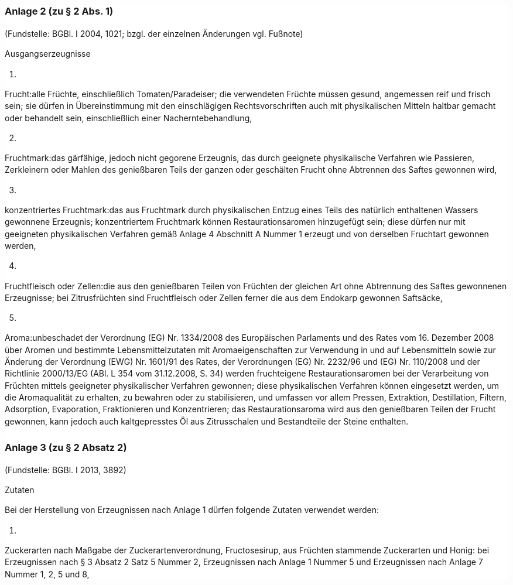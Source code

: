 ### Anlage 2 (zu § 2 Abs. 1)

(Fundstelle: BGBl. I 2004, 1021;
bzgl. der einzelnen Änderungen vgl. Fußnote)

  
  
  
  
Ausgangserzeugnisse

1.  
Frucht:alle Früchte, einschließlich Tomaten/Paradeiser; die verwendeten Früchte müssen gesund, angemessen reif und frisch sein; sie dürfen in Übereinstimmung mit den einschlägigen Rechtsvorschriften auch mit physikalischen Mitteln haltbar gemacht oder behandelt sein, einschließlich einer Nacherntebehandlung,

2.  
Fruchtmark:das gärfähige, jedoch nicht gegorene Erzeugnis, das durch geeignete physikalische Verfahren wie Passieren, Zerkleinern oder Mahlen des genießbaren Teils der ganzen oder geschälten Frucht ohne Abtrennen des Saftes gewonnen wird,

3.  
konzentriertes Fruchtmark:das aus Fruchtmark durch physikalischen Entzug eines Teils des natürlich enthaltenen Wassers gewonnene Erzeugnis; konzentriertem Fruchtmark können Restaurationsaromen hinzugefügt sein; diese dürfen nur mit geeigneten physikalischen Verfahren gemäß Anlage 4 Abschnitt A Nummer 1 erzeugt und von derselben Fruchtart gewonnen werden,

4.  
Fruchtfleisch oder Zellen:die aus den genießbaren Teilen von Früchten der gleichen Art ohne Abtrennung des Saftes gewonnenen Erzeugnisse; bei Zitrusfrüchten sind Fruchtfleisch oder Zellen ferner die aus dem Endokarp gewonnen Saftsäcke,

5.  
Aroma:unbeschadet der Verordnung (EG) Nr. 1334/2008 des Europäischen Parlaments und des Rates vom 16. Dezember 2008 über Aromen und bestimmte Lebensmittelzutaten mit Aromaeigenschaften zur Verwendung in und auf Lebensmitteln sowie zur Änderung der Verordnung (EWG) Nr. 1601/91 des Rates, der Verordnungen (EG) Nr. 2232/96 und (EG) Nr. 110/2008 und der Richtlinie 2000/13/EG (ABl. L 354 vom 31.12.2008, S. 34) werden fruchteigene Restaurationsaromen bei der Verarbeitung von Früchten mittels geeigneter physikalischer Verfahren gewonnen; diese physikalischen Verfahren können eingesetzt werden, um die Aromaqualität zu erhalten, zu bewahren oder zu stabilisieren, und umfassen vor allem Pressen, Extraktion, Destillation, Filtern, Adsorption, Evaporation, Fraktionieren und Konzentrieren; das Restaurationsaroma wird aus den genießbaren Teilen der Frucht gewonnen, kann jedoch auch kaltgepresstes Öl aus Zitrusschalen und Bestandteile der Steine enthalten.

### Anlage 3 (zu § 2 Absatz 2)

(Fundstelle: BGBl. I 2013, 3892)

Zutaten

Bei der Herstellung von Erzeugnissen nach Anlage 1 dürfen folgende Zutaten verwendet werden:

1.  
Zuckerarten nach Maßgabe der Zuckerartenverordnung, Fructosesirup, aus Früchten stammende Zuckerarten und Honig: bei Erzeugnissen nach § 3 Absatz 2 Satz 5 Nummer 2, Erzeugnissen nach Anlage 1 Nummer 5 und Erzeugnissen nach Anlage 7 Nummer 1, 2, 5 und 8,

